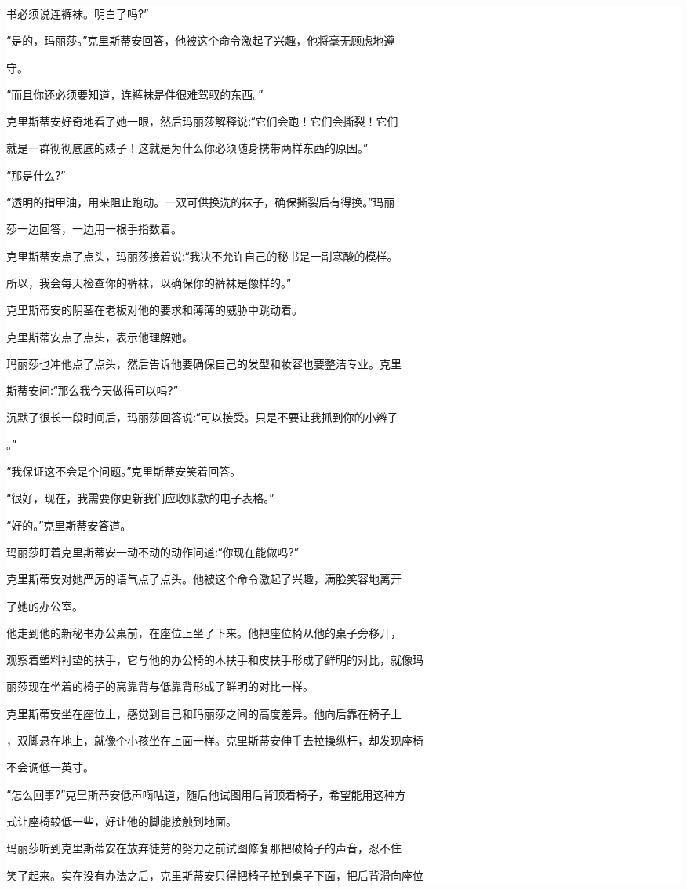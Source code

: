 书必须说连裤袜。明白了吗?”

“是的，玛丽莎。”克里斯蒂安回答，他被这个命令激起了兴趣，他将毫无顾虑地遵

守。

“而且你还必须要知道，连裤袜是件很难驾驭的东西。”

克里斯蒂安好奇地看了她一眼，然后玛丽莎解释说:“它们会跑！它们会撕裂！它们

就是一群彻彻底底的婊子！这就是为什么你必须随身携带两样东西的原因。”

“那是什么?”

“透明的指甲油，用来阻止跑动。一双可供换洗的袜子，确保撕裂后有得换。”玛丽

莎一边回答，一边用一根手指数着。

克里斯蒂安点了点头，玛丽莎接着说:“我决不允许自己的秘书是一副寒酸的模样。

所以，我会每天检查你的裤袜，以确保你的裤袜是像样的。”

克里斯蒂安的阴茎在老板对他的要求和薄薄的威胁中跳动着。

克里斯蒂安点了点头，表示他理解她。

玛丽莎也冲他点了点头，然后告诉他要确保自己的发型和妆容也要整洁专业。克里

斯蒂安问:“那么我今天做得可以吗?”

沉默了很长一段时间后，玛丽莎回答说:“可以接受。只是不要让我抓到你的小辫子

。”

“我保证这不会是个问题。”克里斯蒂安笑着回答。

“很好，现在，我需要你更新我们应收账款的电子表格。”

“好的。”克里斯蒂安答道。

玛丽莎盯着克里斯蒂安一动不动的动作问道:“你现在能做吗?”

克里斯蒂安对她严厉的语气点了点头。他被这个命令激起了兴趣，满脸笑容地离开

了她的办公室。

他走到他的新秘书办公桌前，在座位上坐了下来。他把座位椅从他的桌子旁移开，

观察着塑料衬垫的扶手，它与他的办公椅的木扶手和皮扶手形成了鲜明的对比，就像玛

丽莎现在坐着的椅子的高靠背与低靠背形成了鲜明的对比一样。

克里斯蒂安坐在座位上，感觉到自己和玛丽莎之间的高度差异。他向后靠在椅子上

，双脚悬在地上，就像个小孩坐在上面一样。克里斯蒂安伸手去拉操纵杆，却发现座椅

不会调低一英寸。

“怎么回事?”克里斯蒂安低声嘀咕道，随后他试图用后背顶着椅子，希望能用这种方

式让座椅较低一些，好让他的脚能接触到地面。

玛丽莎听到克里斯蒂安在放弃徒劳的努力之前试图修复那把破椅子的声音，忍不住

笑了起来。实在没有办法之后，克里斯蒂安只得把椅子拉到桌子下面，把后背滑向座位
